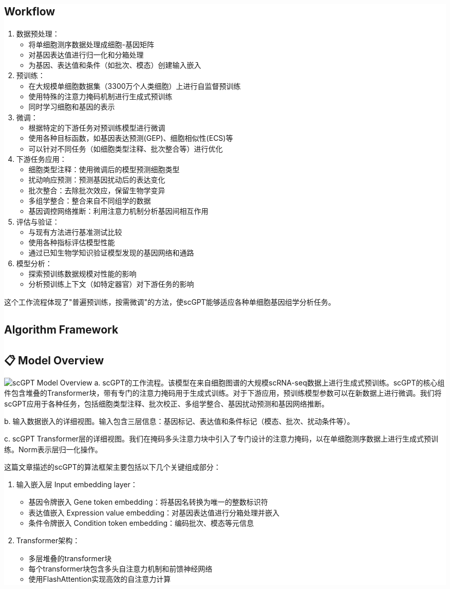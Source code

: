 ## Workflow
1. 数据预处理：
   - 将单细胞测序数据处理成细胞-基因矩阵
   - 对基因表达值进行归一化和分箱处理
   - 为基因、表达值和条件（如批次、模态）创建输入嵌入
2. 预训练：
   - 在大规模单细胞数据集（3300万个人类细胞）上进行自监督预训练
   - 使用特殊的注意力掩码机制进行生成式预训练
   - 同时学习细胞和基因的表示
3. 微调：
   - 根据特定的下游任务对预训练模型进行微调
   - 使用各种目标函数，如基因表达预测(GEP)、细胞相似性(ECS)等
   - 可以针对不同任务（如细胞类型注释、批次整合等）进行优化
4. 下游任务应用：
   - 细胞类型注释：使用微调后的模型预测细胞类型
   - 扰动响应预测：预测基因扰动后的表达变化
   - 批次整合：去除批次效应，保留生物学变异
   - 多组学整合：整合来自不同组学的数据
   - 基因调控网络推断：利用注意力机制分析基因间相互作用
5. 评估与验证：
   - 与现有方法进行基准测试比较
   - 使用各种指标评估模型性能
   - 通过已知生物学知识验证模型发现的基因网络和通路
6. 模型分析：
   - 探索预训练数据规模对性能的影响
   - 分析预训练上下文（如特定器官）对下游任务的影响

这个工作流程体现了"普遍预训练，按需微调"的方法，使scGPT能够适应各种单细胞基因组学分析任务。
## Algorithm Framework
## 📋 Model Overview
![scGPT Model Overview](../../paper-figures/scGPT_schematic.png)
a. scGPT的工作流程。该模型在来自细胞图谱的大规模scRNA-seq数据上进行生成式预训练。scGPT的核心组件包含堆叠的Transformer块，带有专门的注意力掩码用于生成式训练。对于下游应用，预训练模型参数可以在新数据上进行微调。我们将scGPT应用于各种任务，包括细胞类型注释、批次校正、多组学整合、基因扰动预测和基因网络推断。

b. 输入数据嵌入的详细视图。输入包含三层信息：基因标记、表达值和条件标记（模态、批次、扰动条件等）。

c. scGPT Transformer层的详细视图。我们在掩码多头注意力块中引入了专门设计的注意力掩码，以在单细胞测序数据上进行生成式预训练。Norm表示层归一化操作。

这篇文章描述的scGPT的算法框架主要包括以下几个关键组成部分：

1. 输入嵌入层 Input embedding layer：
   - 基因令牌嵌入 Gene token embedding：将基因名转换为唯一的整数标识符
   - 表达值嵌入 Expression value embedding：对基因表达值进行分箱处理并嵌入
   - 条件令牌嵌入 Condition token embedding：编码批次、模态等元信息

2. Transformer架构：
   - 多层堆叠的transformer块
   - 每个transformer块包含多头自注意力机制和前馈神经网络
   - 使用FlashAttention实现高效的自注意力计算
